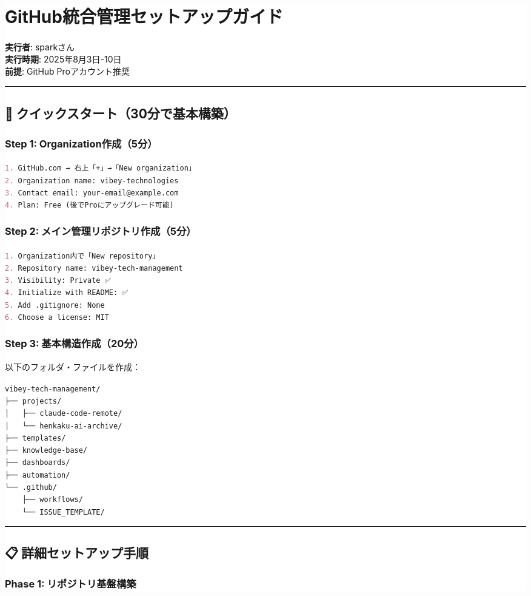 # GitHub統合管理セットアップガイド

**実行者**: sparkさん  
**実行時期**: 2025年8月3日-10日  
**前提**: GitHub Proアカウント推奨

---

## 🚀 クイックスタート（30分で基本構築）

### Step 1: Organization作成（5分）
```markdown
1. GitHub.com → 右上「+」→「New organization」
2. Organization name: vibey-technologies
3. Contact email: your-email@example.com
4. Plan: Free (後でProにアップグレード可能)
```

### Step 2: メイン管理リポジトリ作成（5分）
```markdown
1. Organization内で「New repository」
2. Repository name: vibey-tech-management  
3. Visibility: Private ✅
4. Initialize with README: ✅
5. Add .gitignore: None
6. Choose a license: MIT
```

### Step 3: 基本構造作成（20分）
以下のフォルダ・ファイルを作成：

```
vibey-tech-management/
├── projects/
│   ├── claude-code-remote/
│   └── henkaku-ai-archive/
├── templates/
├── knowledge-base/
├── dashboards/
├── automation/
└── .github/
    ├── workflows/
    └── ISSUE_TEMPLATE/
```

---

## 📋 詳細セットアップ手順

### Phase 1: リポジトリ基盤構築
